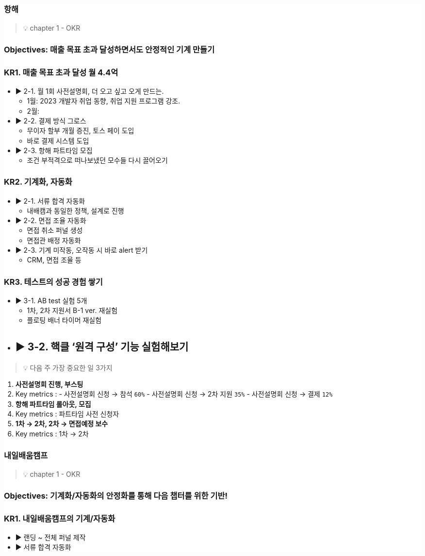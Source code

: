 ### 항해
> 💡 chapter 1 - OKR

### Objectives: 매출 목표 초과 달성하면서도 안정적인 기계 만들기

### KR1. 매출 목표 초과 달성 월 4.4억
- ▶ 2-1. 월 1회 사전설명회, 더 오고 싶고 오게 만드는.
  - 1월: 2023 개발자 취업 동향, 취업 지원 프로그램 강조.
  - 2월: 
- ▶ 2-2. 결제 방식 그로스
  - 무이자 할부 개월 증진, 토스 페이 도입
  - 바로 결제 시스템 도입
- ▶ 2-3. 항해 파트타임 모집
  - 조건 부적격으로 떠나보냈던 모수들 다시 끌어오기

### KR2. 기계화, 자동화
- ▶ 2-1. 서류 합격 자동화
  - 내배캠과 동일한 정책, 설계로 진행
- ▶ 2-2. 면접 조율 자동화
  - 면접 취소 퍼널 생성
  - 면접관 배정 자동화
- ▶ 2-3. 기계 미작동, 오작동 시 바로 alert 받기
  - CRM, 면접 조율 등

### KR3. 테스트의 성공 경험 쌓기
- ▶ 3-1. AB test 실험 5개
  - 1차, 2차 지원서 B-1 ver. 재실험
  - 플로팅 배너 타이머 재실험
- ▶ 3-2. 핵클 ‘원격 구성’ 기능 실험해보기
  - 
> 💡 다음 주 가장 중요한 일 3가지
1. **사전설명회 진행, 부스팅**
  1. Key metrics : 
    - 사전설명회 신청 → 참석 `60%`
    - 사전설명회 신청 → 2차 지원 `35%`
    - 사전설명회 신청 → 결제 `12%`
1. **항해 파트타임 롤아웃, 모집**
  1. Key metrics :  파트타임 사전 신청자
1. **1차 → 2차, 2차 → 면접예정 보수**
  1. Key metrics : 1차 → 2차 

### 내일배움캠프
> 💡 chapter 1 - OKR

### Objectives: 기계화/자동화의 안정화를 통해 다음 챕터를 위한 기반!

### KR1. 내일배움캠프의 기계/자동화
- ▶ 랜딩 ~ 전체 퍼널 제작
- ▶ 서류 합격 자동화
